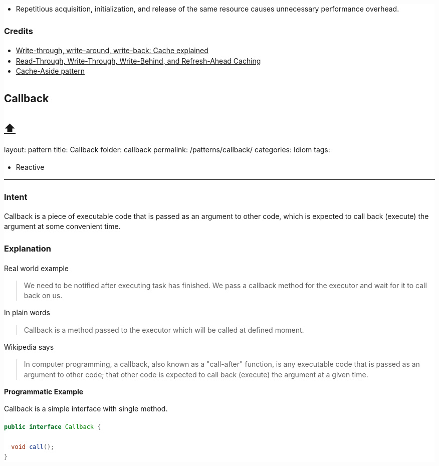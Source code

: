 * Repetitious acquisition, initialization, and release of the same resource causes unnecessary performance overhead.

### Credits

* [Write-through, write-around, write-back: Cache explained](http://www.computerweekly.com/feature/Write-through-write-around-write-back-Cache-explained)
* [Read-Through, Write-Through, Write-Behind, and Refresh-Ahead Caching](https://docs.oracle.com/cd/E15357_01/coh.360/e15723/cache_rtwtwbra.htm#COHDG5177)
* [Cache-Aside pattern](https://docs.microsoft.com/en-us/azure/architecture/patterns/cache-aside)


## Callback
[⬆](#content)
---
layout: pattern
title: Callback
folder: callback
permalink: /patterns/callback/
categories: Idiom
tags:
 - Reactive
---

### Intent

Callback is a piece of executable code that is passed as an argument to other code, which is 
expected to call back (execute) the argument at some convenient time.

### Explanation

Real world example

> We need to be notified after executing task has finished. We pass a callback method for 
> the executor and wait for it to call back on us.     

In plain words

> Callback is a method passed to the executor which will be called at defined moment. 

Wikipedia says

> In computer programming, a callback, also known as a "call-after" function, is any executable 
> code that is passed as an argument to other code; that other code is expected to call 
> back (execute) the argument at a given time.

**Programmatic Example**

Callback is a simple interface with single method.

```java
public interface Callback {

  void call();
}
```
